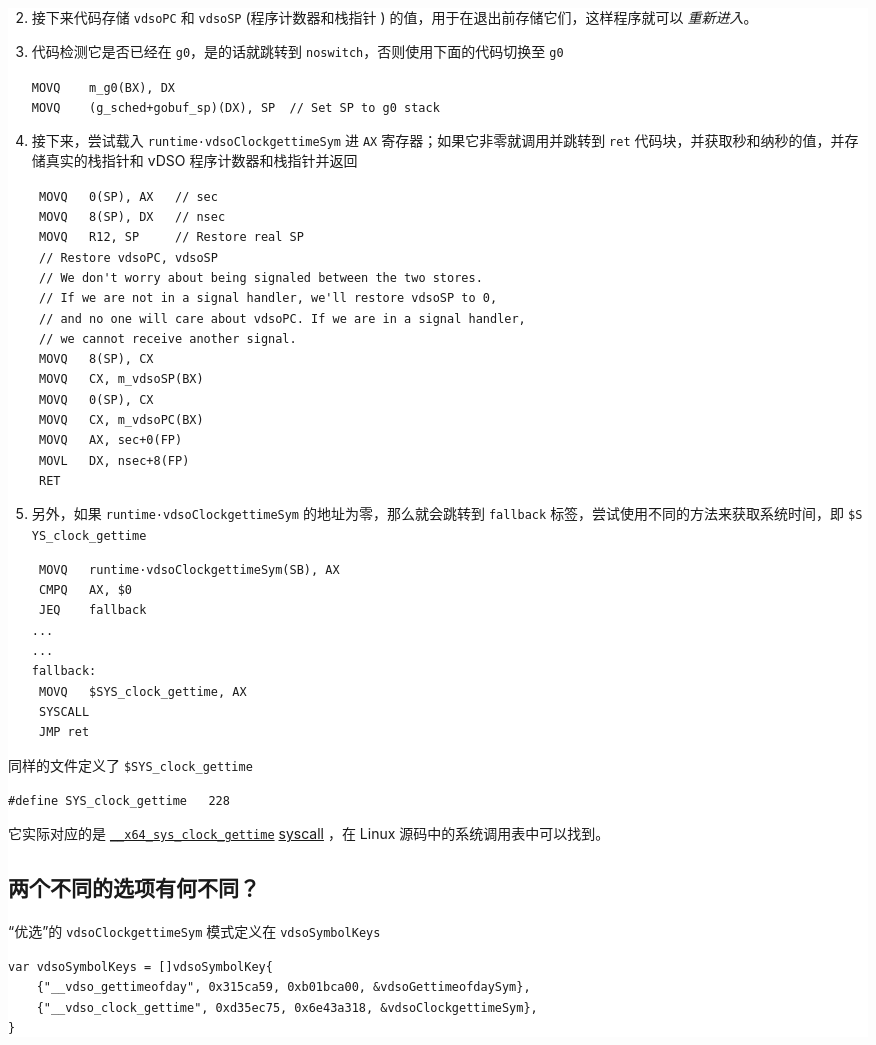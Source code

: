 2.  接下来代码存储 `vdsoPC` 和 `vdsoSP` (程序计数器和栈指针 ) 的值，用于在退出前存储它们，这样程序就可以 _重新进入_。
  
3.  代码检测它是否已经在 `g0`，是的话就跳转到 `noswitch`，否则使用下面的代码切换至 `g0` 
  
        MOVQ	m_g0(BX), DX
        MOVQ	(g_sched+gobuf_sp)(DX), SP	// Set SP to g0 stack
  
4.  接下来，尝试载入 `runtime·vdsoClockgettimeSym` 进 `AX` 寄存器；如果它非零就调用并跳转到 `ret` 代码块，并获取秒和纳秒的值，并存储真实的栈指针和 vDSO 程序计数器和栈指针并返回
  
         MOVQ	0(SP), AX	// sec
         MOVQ	8(SP), DX	// nsec
         MOVQ	R12, SP		// Restore real SP
         // Restore vdsoPC, vdsoSP
         // We don't worry about being signaled between the two stores.
         // If we are not in a signal handler, we'll restore vdsoSP to 0,
         // and no one will care about vdsoPC. If we are in a signal handler,
         // we cannot receive another signal.
         MOVQ	8(SP), CX
         MOVQ	CX, m_vdsoSP(BX)
         MOVQ	0(SP), CX
         MOVQ	CX, m_vdsoPC(BX)
         MOVQ	AX, sec+0(FP)
         MOVL	DX, nsec+8(FP)
         RET
   
5.  另外，如果 `runtime·vdsoClockgettimeSym` 的地址为零，那么就会跳转到 `fallback` 标签，尝试使用不同的方法来获取系统时间，即 `$SYS_clock_gettime`
  
         MOVQ	runtime·vdsoClockgettimeSym(SB), AX
         CMPQ	AX, $0
         JEQ	fallback
        ...
        ...
        fallback:
         MOVQ	$SYS_clock_gettime, AX
         SYSCALL
         JMP ret
   

同样的文件定义了 `$SYS_clock_gettime`

    #define SYS_clock_gettime	228


它实际对应的是 [`__x64_sys_clock_gettime`](https://github.com/torvalds/linux/blob/v4.17/arch/x86/entry/syscalls/syscall_64.tbl#L239) [syscall](https://filippo.io/linux-syscall-table/) ，在 Linux 源码中的系统调用表中可以找到。

两个不同的选项有何不同？
----------------------------------------

 “优选”的 `vdsoClockgettimeSym` 模式定义在 `vdsoSymbolKeys`

    var vdsoSymbolKeys = []vdsoSymbolKey{
    	{"__vdso_gettimeofday", 0x315ca59, 0xb01bca00, &vdsoGettimeofdaySym},
    	{"__vdso_clock_gettime", 0xd35ec75, 0x6e43a318, &vdsoClockgettimeSym},
    }
